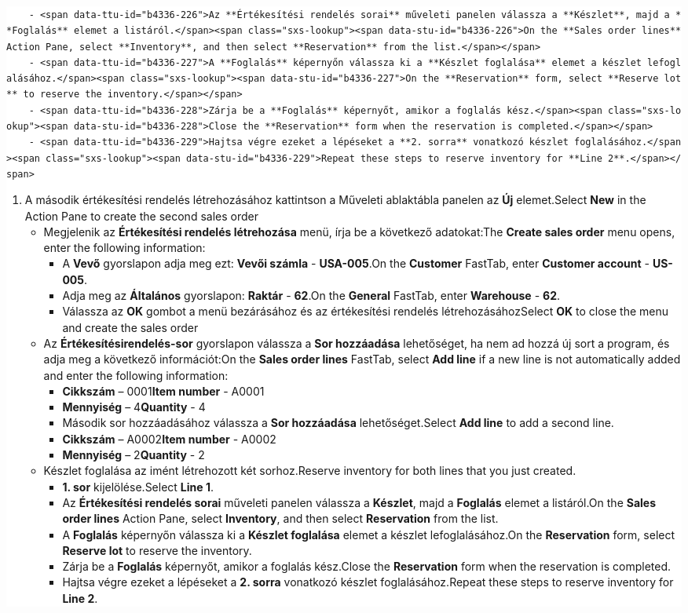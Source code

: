         - <span data-ttu-id="b4336-226">Az **Értékesítési rendelés sorai** műveleti panelen válassza a **Készlet**, majd a **Foglalás** elemet a listáról.</span><span class="sxs-lookup"><span data-stu-id="b4336-226">On the **Sales order lines** Action Pane, select **Inventory**, and then select **Reservation** from the list.</span></span>
        - <span data-ttu-id="b4336-227">A **Foglalás** képernyőn válassza ki a **Készlet foglalása** elemet a készlet lefoglalásához.</span><span class="sxs-lookup"><span data-stu-id="b4336-227">On the **Reservation** form, select **Reserve lot** to reserve the inventory.</span></span>
        - <span data-ttu-id="b4336-228">Zárja be a **Foglalás** képernyőt, amikor a foglalás kész.</span><span class="sxs-lookup"><span data-stu-id="b4336-228">Close the **Reservation** form when the reservation is completed.</span></span>
        - <span data-ttu-id="b4336-229">Hajtsa végre ezeket a lépéseket a **2. sorra** vonatkozó készlet foglalásához.</span><span class="sxs-lookup"><span data-stu-id="b4336-229">Repeat these steps to reserve inventory for **Line 2**.</span></span>
1. <span data-ttu-id="b4336-230">A második értékesítési rendelés létrehozásához kattintson a Műveleti ablaktábla panelen az **Új** elemet.</span><span class="sxs-lookup"><span data-stu-id="b4336-230">Select **New** in the Action Pane to create the second sales order</span></span>
    - <span data-ttu-id="b4336-231">Megjelenik az **Értékesítési rendelés létrehozása** menü, írja be a következő adatokat:</span><span class="sxs-lookup"><span data-stu-id="b4336-231">The **Create sales order** menu opens, enter the following information:</span></span>
        - <span data-ttu-id="b4336-232">A **Vevő** gyorslapon adja meg ezt: **Vevői számla** - **USA-005**.</span><span class="sxs-lookup"><span data-stu-id="b4336-232">On the **Customer** FastTab, enter **Customer account** - **US-005**.</span></span>
        - <span data-ttu-id="b4336-233">Adja meg az **Általános** gyorslapon: **Raktár** - **62**.</span><span class="sxs-lookup"><span data-stu-id="b4336-233">On the **General** FastTab, enter **Warehouse** - **62**.</span></span>
        - <span data-ttu-id="b4336-234">Válassza az **OK** gombot a menü bezárásához és az értékesítési rendelés létrehozásához</span><span class="sxs-lookup"><span data-stu-id="b4336-234">Select **OK** to close the menu and create the sales order</span></span>
    - <span data-ttu-id="b4336-235">Az **Értékesítésirendelés-sor** gyorslapon válassza a **Sor hozzáadása** lehetőséget, ha nem ad hozzá új sort a program, és adja meg a következő információt:</span><span class="sxs-lookup"><span data-stu-id="b4336-235">On the **Sales order lines** FastTab, select **Add line** if a new line is not automatically added and enter the following information:</span></span>
        - <span data-ttu-id="b4336-236">**Cikkszám** – 0001</span><span class="sxs-lookup"><span data-stu-id="b4336-236">**Item number** - A0001</span></span>
        - <span data-ttu-id="b4336-237">**Mennyiség** – 4</span><span class="sxs-lookup"><span data-stu-id="b4336-237">**Quantity** - 4</span></span>
        - <span data-ttu-id="b4336-238">Második sor hozzáadásához válassza a **Sor hozzáadása** lehetőséget.</span><span class="sxs-lookup"><span data-stu-id="b4336-238">Select **Add line** to add a second line.</span></span>
        - <span data-ttu-id="b4336-239">**Cikkszám** – A0002</span><span class="sxs-lookup"><span data-stu-id="b4336-239">**Item number** - A0002</span></span>
        - <span data-ttu-id="b4336-240">**Mennyiség** – 2</span><span class="sxs-lookup"><span data-stu-id="b4336-240">**Quantity** - 2</span></span>
    - <span data-ttu-id="b4336-241">Készlet foglalása az imént létrehozott két sorhoz.</span><span class="sxs-lookup"><span data-stu-id="b4336-241">Reserve inventory for both lines that you just created.</span></span>
        - <span data-ttu-id="b4336-242">**1. sor** kijelölése.</span><span class="sxs-lookup"><span data-stu-id="b4336-242">Select **Line 1**.</span></span>
        - <span data-ttu-id="b4336-243">Az **Értékesítési rendelés sorai** műveleti panelen válassza a **Készlet**, majd a **Foglalás** elemet a listáról.</span><span class="sxs-lookup"><span data-stu-id="b4336-243">On the **Sales order lines** Action Pane, select **Inventory**, and then select **Reservation** from the list.</span></span>
        - <span data-ttu-id="b4336-244">A **Foglalás** képernyőn válassza ki a **Készlet foglalása** elemet a készlet lefoglalásához.</span><span class="sxs-lookup"><span data-stu-id="b4336-244">On the **Reservation** form, select **Reserve lot** to reserve the inventory.</span></span>
        - <span data-ttu-id="b4336-245">Zárja be a **Foglalás** képernyőt, amikor a foglalás kész.</span><span class="sxs-lookup"><span data-stu-id="b4336-245">Close the **Reservation** form when the reservation is completed.</span></span>
        - <span data-ttu-id="b4336-246">Hajtsa végre ezeket a lépéseket a **2. sorra** vonatkozó készlet foglalásához.</span><span class="sxs-lookup"><span data-stu-id="b4336-246">Repeat these steps to reserve inventory for **Line 2**.</span></span>